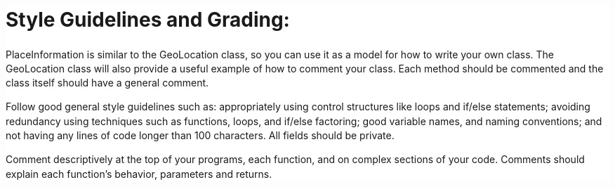 # Style Guidelines and Grading:

PlaceInformation is similar to the GeoLocation class, so you can use it as a model for how to write your own class.  The GeoLocation class will also provide a useful example of how to comment your class.  Each method should be commented and the class itself should have a general comment.

Follow good general style guidelines such as: appropriately using control structures like loops and if/else statements; avoiding redundancy using techniques such as functions, loops, and if/else factoring; good variable names, and naming conventions; and not having any lines of code longer than 100 characters. All fields should be private. 

Comment descriptively at the top of your programs, each function, and on complex sections of your code.  Comments should explain each function’s behavior, parameters and returns.  
